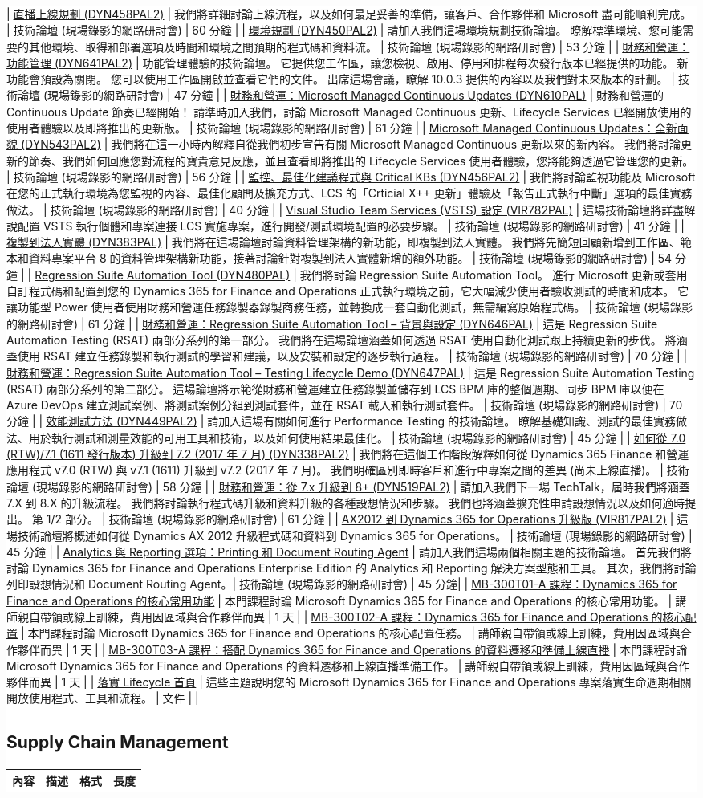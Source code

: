 | [直播上線規劃 (DYN458PAL2)](https://community.dynamics.com/365/b/techtalks/posts/go-live-planning-8-9-18) | 我們將詳細討論上線流程，以及如何最足妥善的準備，讓客戶、合作夥伴和 Microsoft 盡可能順利完成。 | 技術論壇 (現場錄影的網路研討會) | 60 分鐘 |
| [環境規劃 (DYN450PAL2)](https://community.dynamics.com/365/b/techtalks/posts/environment-planning-may-23-2018) | 請加入我們這場環境規劃技術論壇。 瞭解標準環境、您可能需要的其他環境、取得和部署選項及時間和環境之間預期的程式碼和資料流。 | 技術論壇 (現場錄影的網路研討會) | 53 分鐘 |
| [財務和營運：功能管理 (DYN641PAL2)](https://community.dynamics.com/365/b/techtalks/posts/finance-and-operations-feature-management-may-17-2019) | 功能管理體驗的技術論壇。 它提供您工作區，讓您檢視、啟用、停用和排程每次發行版本已經提供的功能。 新功能會預設為關閉。 您可以使用工作區開啟並查看它們的文件。 出席這場會議，瞭解 10.0.3 提供的內容以及我們對未來版本的計劃。 | 技術論壇 (現場錄影的網路研討會) | 47 分鐘 |
| [財務和營運：Microsoft Managed Continuous Updates (DYN610PAL)](https://community.dynamics.com/365/b/techtalks/posts/finance-and-operations-microsoft-managed-continuous-updates-april-2-2019) | 財務和營運的 Continuous Update 節奏已經開始！ 請準時加入我們，討論 Microsoft Managed Continuous 更新、Lifecycle Services 已經開放使用的使用者體驗以及即將推出的更新版。 | 技術論壇 (現場錄影的網路研討會) | 61 分鐘 |
| [Microsoft Managed Continuous Updates：全新面貌 (DYN543PAL2)](https://community.dynamics.com/365/b/techtalks/posts/microsoft-managed-continuous-updates-what-39-s-new-12-13-18) | 我們將在這一小時內解釋自從我們初步宣告有關 Microsoft Managed Continuous 更新以來的新內容。 我們將討論更新的節奏、我們如何回應您對流程的寶貴意見反應，並且查看即將推出的 Lifecycle Services 使用者體驗，您將能夠透過它管理您的更新。 | 技術論壇 (現場錄影的網路研討會) | 56 分鐘 |
| [監控、最佳化建議程式與 Critical KBs (DYN456PAL2)](https://community.dynamics.com/365/b/techtalks/posts/monitoring-optimization-advisor-amp-critical-kbs-july-13-2018) | 我們將討論監視功能及 Microsoft 在您的正式執行環境為您監視的內容、最佳化顧問及擴充方式、LCS 的「Crticial X++ 更新」體驗及「報告正式執行中斷」選項的最佳實務做法。 | 技術論壇 (現場錄影的網路研討會) | 40 分鐘 |
| [Visual Studio Team Services (VSTS) 設定 (VIR782PAL)](https://community.dynamics.com/365/b/techtalks/posts/visual-studio-team-services-vsts-setup-january-17-2017) | 這場技術論壇將詳盡解說配置 VSTS 執行個體和專案連接 LCS 實施專案，進行開發/測試環境配置的必要步驟。 | 技術論壇 (現場錄影的網路研討會) | 41 分鐘 |
| [複製到法人實體 (DYN383PAL)](https://community.dynamics.com/365/b/techtalks/posts/copy-into-legal-entity-october-24-2017) | 我們將在這場論壇討論資料管理架構的新功能，即複製到法人實體。 我們將先簡短回顧新增到工作區、範本和資料專案平台 8 的資料管理架構新功能，接著討論針對複製到法人實體新增的額外功能。 | 技術論壇 (現場錄影的網路研討會) | 54 分鐘 |
| [Regression Suite Automation Tool (DYN480PAL)](https://community.dynamics.com/365/b/techtalks/posts/regression-suite-automation-tool-9-25-18) | 我們將討論 Regression Suite Automation Tool。 進行 Microsoft 更新或套用自訂程式碼和配置到您的 Dynamics 365 for Finance and Operations 正式執行環境之前，它大幅減少使用者驗收測試的時間和成本。 它讓功能型 Power 使用者使用財務和營運任務錄製器錄製商務任務，並轉換成一套自動化測試，無需編寫原始程式碼。 | 技術論壇 (現場錄影的網路研討會) | 61 分鐘 |
| [財務和營運：Regression Suite Automation Tool – 背景與設定 (DYN646PAL)](https://community.dynamics.com/365/b/techtalks/posts/finance-and-operations-regression-suite-automation-tool-background-amp-setup-may-28-2019) | 這是 Regression Suite Automation Testing (RSAT) 兩部分系列的第一部分。 我們將在這場論壇涵蓋如何透過 RSAT 使用自動化測試跟上持續更新的步伐。 將涵蓋使用 RSAT 建立任務錄製和執行測試的學習和建議，以及安裝和設定的逐步執行過程。 | 技術論壇 (現場錄影的網路研討會) | 70 分鐘 |
| [財務和營運：Regression Suite Automation Tool – Testing Lifecycle Demo (DYN647PAL)](https://community.dynamics.com/365/b/techtalks/posts/finance-and-operations-regression-suite-automation-tool-testing-lifecycle-demo-may-29-2019) | 這是 Regression Suite Automation Testing (RSAT) 兩部分系列的第二部分。 這場論壇將示範從財務和營運建立任務錄製並儲存到 LCS BPM 庫的整個週期、同步 BPM 庫以便在 Azure DevOps 建立測試案例、將測試案例分組到測試套件，並在 RSAT 載入和執行測試套件。 | 技術論壇 (現場錄影的網路研討會) | 70 分鐘 |
| [效能測試方法 (DYN449PAL2)](https://community.dynamics.com/365/b/techtalks/posts/performance-testing-approach-april-30-2018) | 請加入這場有關如何進行 Performance Testing 的技術論壇。 瞭解基礎知識、測試的最佳實務做法、用於執行測試和測量效能的可用工具和技術，以及如何使用結果最佳化。 | 技術論壇 (現場錄影的網路研討會) | 45 分鐘 |
| [如何從 7.0 (RTW)/7.1 (1611 發行版本) 升級到 7.2 (2017 年 7 月) (DYN338PAL2)](https://community.dynamics.com/365/b/techtalks/posts/how-to-upgrade-to-7-2-july-2017-from-7-0-rtw-7-1-release-1611-august-3-2017) | 我們將在這個工作階段解釋如何從 Dynamics 365 Finance 和營運應用程式 v7.0 (RTW) 與 v7.1 (1611) 升級到 v7.2 (2017 年 7 月)。 我們明確區別即時客戶和進行中專案之間的差異 (尚未上線直播)。 | 技術論壇 (現場錄影的網路研討會) | 58 分鐘 |
| [財務和營運：從 7.x 升級到 8+ (DYN519PAL2)](https://community.dynamics.com/365/b/techtalks/posts/finance-and-operations-upgrading-from-7-x-to-8-10-30-18) | 請加入我們下一場 TechTalk，屆時我們將涵蓋 7.X 到 8.X 的升級流程。 我們將討論執行程式碼升級和資料升級的各種設想情況和步驟。 我們也將涵蓋擴充性申請設想情況以及如何適時提出。 第 1/2 部分。 | 技術論壇 (現場錄影的網路研討會) | 61 分鐘 |
| [AX2012 到 Dynamics 365 for Operations 升級版 (VIR817PAL2)](https://community.dynamics.com/365/b/techtalks/posts/ax2012-to-dynamics-365-for-operations-upgrade-april-20-2017) | 這場技術論壇將概述如何從 Dynamics AX 2012 升級程式碼和資料到 Dynamics 365 for Operations。 | 技術論壇 (現場錄影的網路研討會) | 45 分鐘 |
| [Analytics 與 Reporting 選項：Printing 和 Document Routing Agent](https://community.dynamics.com/365/b/techtalks/posts/analytics-amp-reporting-options-printing-and-the-document-routing-agent-february-8-2018) | 請加入我們這場兩個相關主題的技術論壇。 首先我們將討論 Dynamics 365 for Finance and Operations Enterprise Edition 的 Analytics 和 Reporting 解決方案型態和工具。 其次，我們將討論列印設想情況和 Document Routing Agent。| 技術論壇 (現場錄影的網路研討會)  | 45 分鐘|
| [MB-300T01-A 課程：Dynamics 365 for Finance and Operations 的核心常用功能](https://www.microsoft.com/learning/course.aspx?cid=MB-300T01) | 本門課程討論 Microsoft Dynamics 365 for Finance and Operations 的核心常用功能。 | 講師親自帶領或線上訓練，費用因區域與合作夥伴而異 | 1 天 |
| [MB-300T02-A 課程：Dynamics 365 for Finance and Operations 的核心配置](https://www.microsoft.com/learning/course.aspx?cid=MB-300T02) | 本門課程討論 Microsoft Dynamics 365 for Finance and Operations 的核心配置任務。 | 講師親自帶領或線上訓練，費用因區域與合作夥伴而異 | 1 天 |
| [MB-300T03-A 課程：搭配 Dynamics 365 for Finance and Operations 的資料遷移和準備上線直播](https://www.microsoft.com/learning/course.aspx?cid=MB-300T03) | 本門課程討論 Microsoft Dynamics 365 for Finance and Operations 的資料遷移和上線直播準備工作。 | 講師親自帶領或線上訓練，費用因區域與合作夥伴而異 | 1 天 |
| [落實 Lifecycle 首頁](/dynamics365/unified-operations/fin-and-ops/imp-lifecycle/implementation-lifecycle) | 這些主題說明您的 Microsoft Dynamics 365 for Finance and Operations 專案落實生命週期相關開放使用程式、工具和流程。 | 文件 | |

## <a name="supply-chain-management"></a>Supply Chain Management<a name="supply-chain-management"></a>

| 內容 | 描述 | 格式 | 長度 |
|---------|-------------|--------|--------|